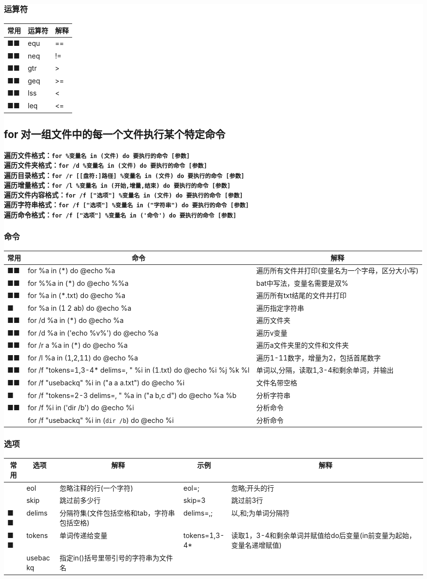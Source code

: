 ### 运算符
| 常用 | 运算符 | 解释 |
| ---- | ------ | ---- |
| ■■   | equ    | ==   |
| ■■   | neq    | !=   |
| ■■   | gtr    | >    |
| ■■   | geq    | >=   |
| ■■   | lss    | <    |
| ■■   | leq    | <=   |

## for 对一组文件中的每一个文件执行某个特定命令
**遍历文件格式：`for %变量名 in (文件) do 要执行的命令 [参数]`**  
**遍历文件夹格式：`for /d %变量名 in (文件) do 要执行的命令 [参数]`**  
**遍历目录格式：`for /r [[盘符:]路径] %变量名 in (文件) do 要执行的命令 [参数]`**  
**遍历增量格式：`for /l %变量名 in (开始,增量,结束) do 要执行的命令 [参数]`**  
**遍历文件内容格式：`for /f ["选项"] %变量名 in (文件) do 要执行的命令 [参数]`**  
**遍历字符串格式：`for /f ["选项"] %变量名 in ("字符串") do 要执行的命令 [参数]`**  
**遍历命令格式：`for /f ["选项"] %变量名 in ('命令') do 要执行的命令 [参数]`**
### 命令
| 常用 | 命令                                                                | 解释                                             |
| ---- | ------------------------------------------------------------------- | ------------------------------------------------ |
| ■■   | for %a in (*) do @echo %a                                           | 遍历所有文件并打印(变量名为一个字母，区分大小写) |
| ■■   | for %%a in (*) do @echo %%a                                         | bat中写法，变量名需要是双%                       |
| ■■   | for %a in (*.txt) do @echo %a                                       | 遍历所有txt结尾的文件并打印                      |
| ■    | for %a in (1 2 ab) do @echo %a                                      | 遍历指定字符串                                   |
| ■■   | for /d %a in (*) do @echo %a                                        | 遍历文件夹                                       |
| ■■   | for /d %a in ('echo %v%') do @echo %a                               | 遍历v变量                                        |
| ■■   | for /r a %a in (*) do @echo %a                                      | 遍历a文件夹里的文件和文件夹                      |
| ■■   | for /l %a in (1,2,11) do @echo %a                                   | 遍历1-11数字，增量为2，包括首尾数字              |
| ■■   | for /f "tokens=1,3-4* delims=, " %i in (1.txt) do @echo %i %j %k %l | 单词以,分隔，读取1,3-4和剩余单词，并输出         |
| ■■   | for /f "usebackq" %i in ("a a a.txt") do @echo %i                   | 文件名带空格                                     |
| ■    | for /f "tokens=2-3 delims=, " %a in ("a b,c d") do @echo %a %b      | 分析字符串                                       |
| ■■   | for /f %i in ('dir /b') do @echo %i                                 | 分析命令                                         |
|      | for /f "usebackq" %i in (`dir /b`) do @echo %i                      | 分析命令                                         |

### 选项
| 常用 | 选项     | 解释                                        | 示例          | 解释                                                                 |
| ---- | -------- | ------------------------------------------- | ------------- | -------------------------------------------------------------------- |
|      | eol      | 忽略注释的行(一个字符)                      | eol=;         | 忽略;开头的行                                                        |
|      | skip     | 跳过前多少行                                | skip=3        | 跳过前3行                                                            |
| ■■   | delims   | 分隔符集(文件包括空格和tab，字符串包括空格) | delims=,;     | 以,和;为单词分隔符                                                   |
| ■■   | tokens   | 单词传递给变量                              | tokens=1,3-4* | 读取1，3-4和剩余单词并赋值给do后变量(in前变量为起始，变量名递增赋值) |
|      | usebackq | 指定in()括号里带引号的字符串为文件名        |               |                                                                      |
